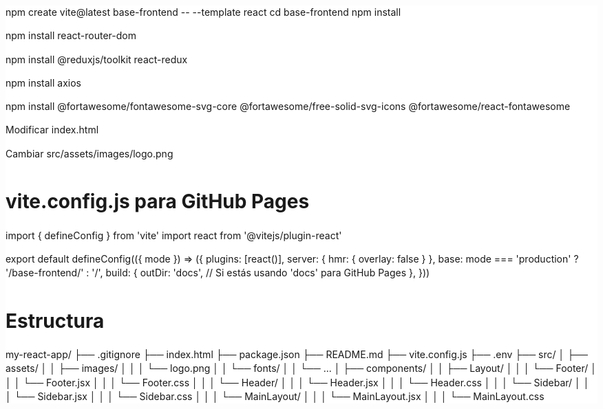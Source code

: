 npm create vite@latest base-frontend -- --template react
cd base-frontend
npm install

npm install react-router-dom

npm install @reduxjs/toolkit react-redux

npm install axios

npm install @fortawesome/fontawesome-svg-core 
            @fortawesome/free-solid-svg-icons 
            @fortawesome/react-fontawesome

Modificar index.html

Cambiar src/assets/images/logo.png

# vite.config.js para GitHub Pages

import { defineConfig } from 'vite'
import react from '@vitejs/plugin-react'

export default defineConfig(({ mode }) => ({
  plugins: [react()],
  server: {
    hmr: {
      overlay: false
    }
  },
  base: mode === 'production' ? '/base-frontend/' : '/',
  build: {
    outDir: 'docs', // Si estás usando 'docs' para GitHub Pages
  },
}))

# Estructura

my-react-app/
├── .gitignore
├── index.html
├── package.json
├── README.md
├── vite.config.js
├── .env
├── src/
│   ├── assets/
│   │   ├── images/
│   │   │   └── logo.png
│   │   └── fonts/
│   │       └── ...
│   ├── components/
│   │   ├── Layout/
│   │   │  └── Footer/
│   │   │       └── Footer.jsx
│   │   │       └── Footer.css
│   │   │  └── Header/
│   │   │       └── Header.jsx
│   │   │       └── Header.css
│   │   │  └── Sidebar/
│   │   │       └── Sidebar.jsx
│   │   │       └── Sidebar.css
│   │   │  └── MainLayout/
│   │   │       └── MainLayout.jsx
│   │   │       └── MainLayout.css